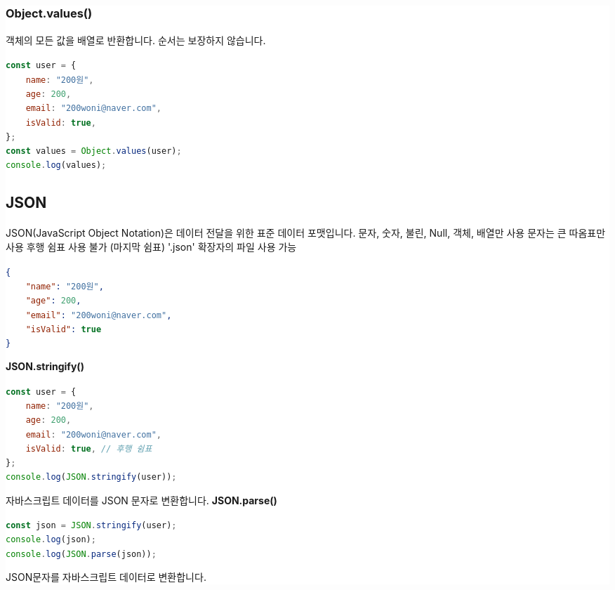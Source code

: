 ### Object.values()

객체의 모든 값을 배열로 반환합니다.
순서는 보장하지 않습니다.

```js
const user = {
	name: "200원",
	age: 200,
	email: "200woni@naver.com",
	isValid: true,
};
const values = Object.values(user);
console.log(values);
```

## JSON

JSON(JavaScript Object Notation)은 데이터 전달을 위한 표준 데이터 포맷입니다.
문자, 숫자, 불린, Null, 객체, 배열만 사용
문자는 큰 따옴표만 사용
후행 쉼표 사용 불가 (마지막 쉼표)
'.json' 확장자의 파일 사용 가능

```json
{
	"name": "200원",
	"age": 200,
	"email": "200woni@naver.com",
	"isValid": true
}
```

**JSON.stringify()**

```js
const user = {
	name: "200원",
	age: 200,
	email: "200woni@naver.com",
	isValid: true, // 후행 쉼표
};
console.log(JSON.stringify(user));
```

자바스크립트 데이터를 JSON 문자로 변환합니다.
**JSON.parse()**

```js
const json = JSON.stringify(user);
console.log(json);
console.log(JSON.parse(json));
```

JSON문자를 자바스크립트 데이터로 변환합니다.
